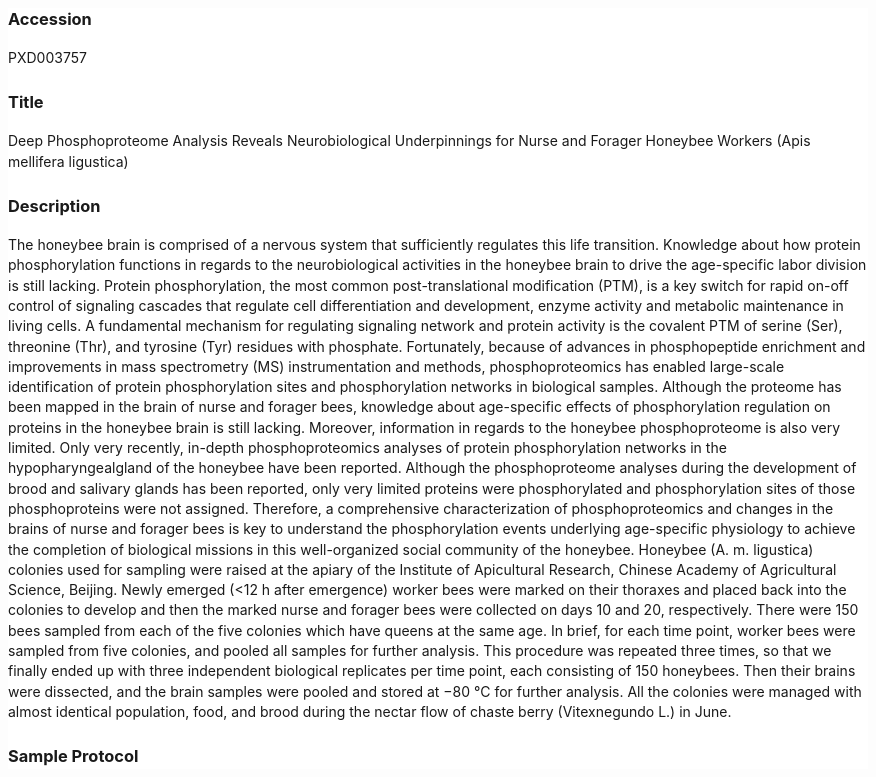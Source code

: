 ### Accession
PXD003757

### Title
Deep Phosphoproteome Analysis Reveals Neurobiological Underpinnings for Nurse and Forager Honeybee Workers (Apis mellifera ligustica)

### Description
The honeybee brain is comprised of a nervous system that sufficiently regulates this life transition. Knowledge about how protein phosphorylation functions in regards to the neurobiological activities in the honeybee brain to drive the age-specific labor division is still lacking. Protein phosphorylation, the most common post-translational modification (PTM), is a key switch for rapid on-off control of signaling cascades that regulate cell differentiation and development, enzyme activity and metabolic maintenance in living cells. A fundamental mechanism for regulating signaling network and protein activity is the covalent PTM of serine (Ser), threonine (Thr), and tyrosine (Tyr) residues with phosphate. Fortunately, because of advances in phosphopeptide enrichment and improvements in mass spectrometry (MS) instrumentation and methods, phosphoproteomics has enabled large-scale identification of protein phosphorylation sites and phosphorylation networks in biological samples. Although the proteome has been mapped in the brain of nurse and forager bees, knowledge about age-specific effects of phosphorylation regulation on proteins in the honeybee brain is still lacking. Moreover, information in regards to the honeybee phosphoproteome is also very limited. Only very recently, in-depth phosphoproteomics analyses of protein phosphorylation networks in the hypopharyngealgland of the honeybee have been reported. Although the phosphoproteome analyses during the development of brood and salivary glands has been reported, only very limited proteins were phosphorylated and phosphorylation sites of those phosphoproteins were not assigned. Therefore, a comprehensive characterization of phosphoproteomics and changes in the brains of nurse and forager bees is key to understand the phosphorylation events underlying age-specific physiology to achieve the completion of biological missions in this well-organized social community of the honeybee. Honeybee (A. m. ligustica) colonies used for sampling were raised at the apiary of the Institute of Apicultural Research, Chinese Academy of Agricultural Science, Beijing. Newly emerged (<12 h after emergence) worker bees were marked on their thoraxes and placed back into the colonies to develop and then the marked nurse and forager bees were collected on days 10 and 20, respectively. There were 150 bees sampled from each of the five colonies which have queens at the same age. In brief, for each time point, worker bees were sampled from five colonies, and pooled all samples for further analysis. This procedure was repeated three times, so that we finally ended up with three independent biological replicates per time point, each consisting of 150 honeybees. Then their brains were dissected, and the brain samples were pooled and stored at −80 °C for further analysis. All the colonies were managed with almost identical population, food, and brood during the nectar flow of chaste berry (Vitexnegundo L.) in June.

### Sample Protocol